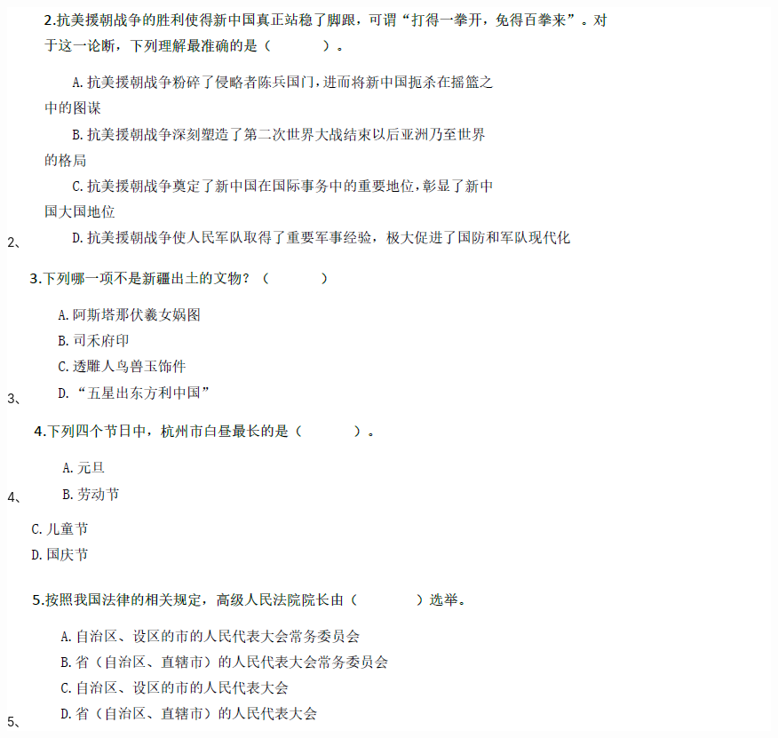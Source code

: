 2、![image-20211024204335393](每日一练错题/image-20211024204335393.png)

3、![image-20211024204341310](每日一练错题/image-20211024204341310.png)

4、![image-20211024204350359](每日一练错题/image-20211024204350359.png)

​     ![image-20211024204358974](每日一练错题/image-20211024204358974.png)

5、![image-20211024204414157](每日一练错题/image-20211024204414157.png)
